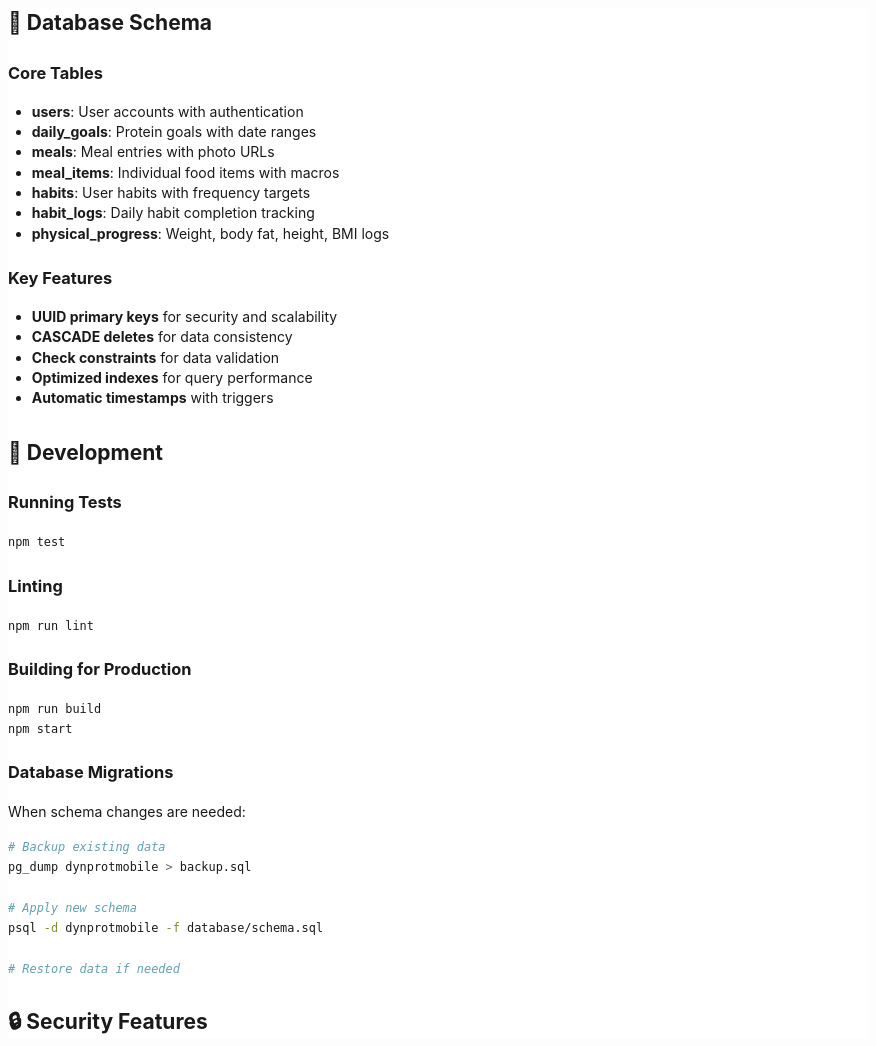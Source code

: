 ## 💾 Database Schema

### Core Tables
- **users**: User accounts with authentication
- **daily_goals**: Protein goals with date ranges
- **meals**: Meal entries with photo URLs
- **meal_items**: Individual food items with macros
- **habits**: User habits with frequency targets
- **habit_logs**: Daily habit completion tracking
- **physical_progress**: Weight, body fat, height, BMI logs

### Key Features
- **UUID primary keys** for security and scalability
- **CASCADE deletes** for data consistency
- **Check constraints** for data validation
- **Optimized indexes** for query performance
- **Automatic timestamps** with triggers

## 🧪 Development

### Running Tests
```bash
npm test
```

### Linting
```bash
npm run lint
```

### Building for Production
```bash
npm run build
npm start
```

### Database Migrations
When schema changes are needed:
```bash
# Backup existing data
pg_dump dynprotmobile > backup.sql

# Apply new schema
psql -d dynprotmobile -f database/schema.sql

# Restore data if needed
```

## 🔒 Security Features
